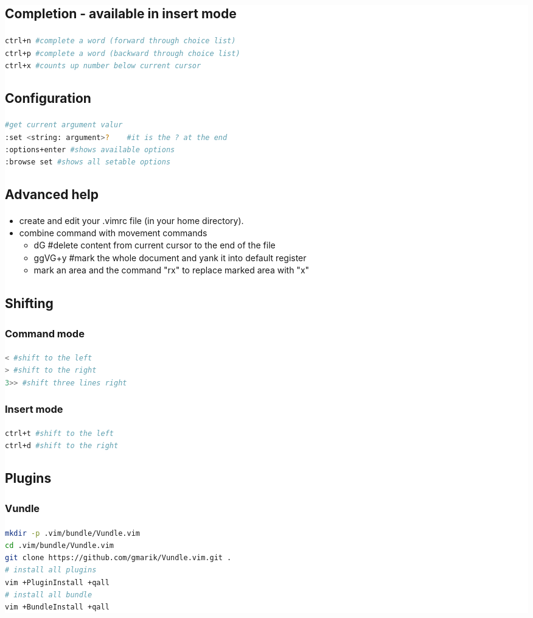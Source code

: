 ## Completion - available in insert mode

```bash
ctrl+n #complete a word (forward through choice list)
ctrl+p #complete a word (backward through choice list)
ctrl+x #counts up number below current cursor
```

## Configuration

```bash
#get current argument valur
:set <string: argument>?    #it is the ? at the end
:options+enter #shows available options
:browse set #shows all setable options
```

## Advanced help

* create and edit your .vimrc file (in your home directory).
* combine command with movement commands
    * dG #delete content from current cursor to the end of the file
    * ggVG+y #mark the whole document and yank it into default register
    * mark an area and the command "rx" to replace marked area with "x"

## Shifting

### Command mode

```bash
< #shift to the left
> #shift to the right
3>> #shift three lines right
```

### Insert mode

```bash
ctrl+t #shift to the left
ctrl+d #shift to the right
```

## Plugins

### Vundle

```bash
mkdir -p .vim/bundle/Vundle.vim
cd .vim/bundle/Vundle.vim
git clone https://github.com/gmarik/Vundle.vim.git .
# install all plugins
vim +PluginInstall +qall
# install all bundle
vim +BundleInstall +qall
```
